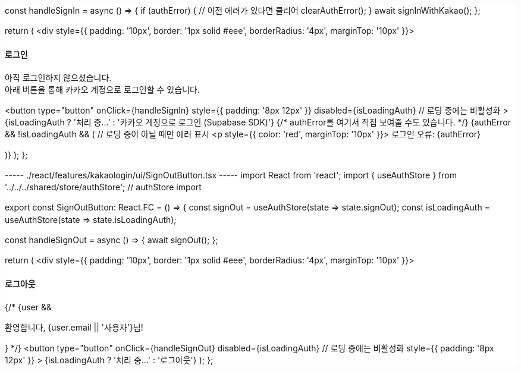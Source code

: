 
  const handleSignIn = async () => {
    if (authError) { // 이전 에러가 있다면 클리어
      clearAuthError();
    }
    await signInWithKakao();
  };



  return (
    <div style={{ padding: '10px', border: '1px solid #eee', borderRadius: '4px', marginTop: '10px' }}>
      <h4>로그인</h4>
      <p>
        아직 로그인하지 않으셨습니다. <br/>
        아래 버튼을 통해 카카오 계정으로 로그인할 수 있습니다.
      </p>
      <button
        type="button"
        onClick={handleSignIn}
        style={{ padding: '8px 12px' }}
        disabled={isLoadingAuth} // 로딩 중에는 비활성화
      >
        {isLoadingAuth ? '처리 중...' : '카카오 계정으로 로그인 (Supabase SDK)'}
      </button>
      {/* authError를 여기서 직접 보여줄 수도 있습니다. */}
      {authError && !isLoadingAuth && ( // 로딩 중이 아닐 때만 에러 표시
        <p style={{ color: 'red', marginTop: '10px' }}>
          로그인 오류: {authError}
        </p>
      )}
    </div>
  );
};

----- ./react/features/kakaologin/ui/SignOutButton.tsx -----
import React from 'react';
import { useAuthStore } from '../../../shared/store/authStore'; // authStore import

export const SignOutButton: React.FC = () => {
  const signOut = useAuthStore(state => state.signOut);
  const isLoadingAuth = useAuthStore(state => state.isLoadingAuth);

  const handleSignOut = async () => {
    await signOut();
  };

  return (
    <div style={{ padding: '10px', border: '1px solid #eee', borderRadius: '4px', marginTop: '10px' }}>
      <h4>로그아웃</h4>
      {/* {user && <p>환영합니다, {user.email || '사용자'}님!</p>} */}
      <button
        type="button"
        onClick={handleSignOut}
        disabled={isLoadingAuth} // 로딩 중에는 비활성화
        style={{ padding: '8px 12px' }}
      >
        {isLoadingAuth ? '처리 중...' : '로그아웃'}
      </button>
    </div>
  );
};
